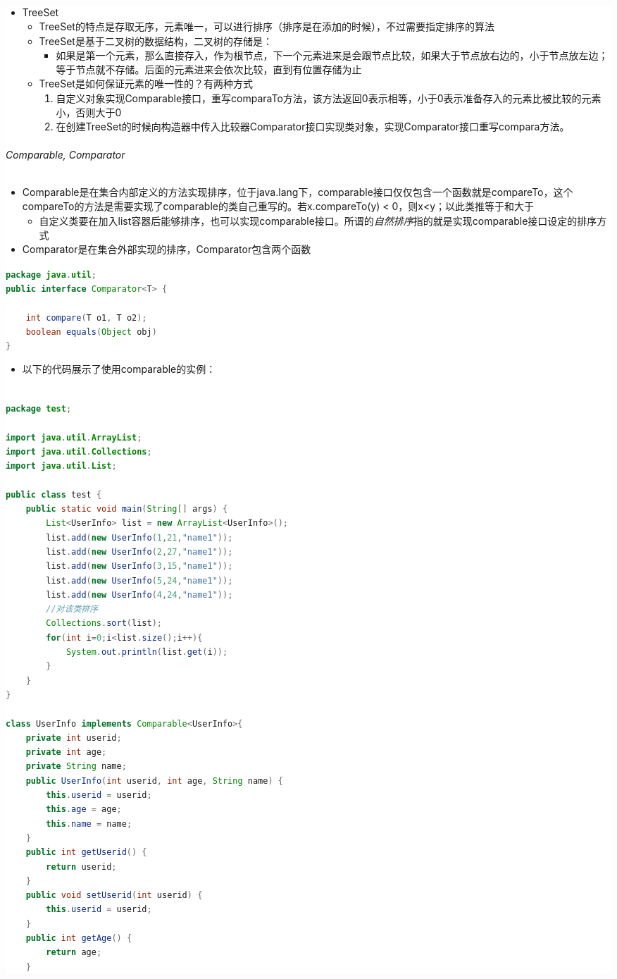 - TreeSet
	- TreeSet的特点是存取无序，元素唯一，可以进行排序（排序是在添加的时候），不过需要指定排序的算法
	- TreeSet是基于二叉树的数据结构，二叉树的存储是：
		- 如果是第一个元素，那么直接存入，作为根节点，下一个元素进来是会跟节点比较，如果大于节点放右边的，小于节点放左边；等于节点就不存储。后面的元素进来会依次比较，直到有位置存储为止
	- TreeSet是如何保证元素的唯一性的？有两种方式
		1. 自定义对象实现Comparable接口，重写comparaTo方法，该方法返回0表示相等，小于0表示准备存入的元素比被比较的元素小，否则大于0
		2. 在创建TreeSet的时候向构造器中传入比较器Comparator接口实现类对象，实现Comparator接口重写compara方法。

###### Comparable, Comparator
- Comparable是在集合内部定义的方法实现排序，位于java.lang下，comparable接口仅仅包含一个函数就是compareTo，这个compareTo的方法是需要实现了comparable的类自己重写的。若x.compareTo(y) < 0，则x<y；以此类推等于和大于
	- 自定义类要在加入list容器后能够排序，也可以实现comparable接口。所谓的*自然排序*指的就是实现comparable接口设定的排序方式
- Comparator是在集合外部实现的排序，Comparator包含两个函数

```java
package java.util;
public interface Comparator<T> {
 
    int compare(T o1, T o2);
    boolean equals(Object obj)
}
```
- 以下的代码展示了使用comparable的实例：
```java

package test;
 
import java.util.ArrayList;
import java.util.Collections;
import java.util.List;
 
public class test {
	public static void main(String[] args) {
		List<UserInfo> list = new ArrayList<UserInfo>();
		list.add(new UserInfo(1,21,"name1"));
		list.add(new UserInfo(2,27,"name1"));
		list.add(new UserInfo(3,15,"name1"));
		list.add(new UserInfo(5,24,"name1"));
		list.add(new UserInfo(4,24,"name1"));
		//对该类排序
		Collections.sort(list);
		for(int i=0;i<list.size();i++){
			System.out.println(list.get(i));
		}
	}
}
 
class UserInfo implements Comparable<UserInfo>{
	private int userid;
	private int age;
	private String name;
	public UserInfo(int userid, int age, String name) {
		this.userid = userid;
		this.age = age;
		this.name = name;
	}
	public int getUserid() {
		return userid;
	}
	public void setUserid(int userid) {
		this.userid = userid;
	}
	public int getAge() {
		return age;
	}
```